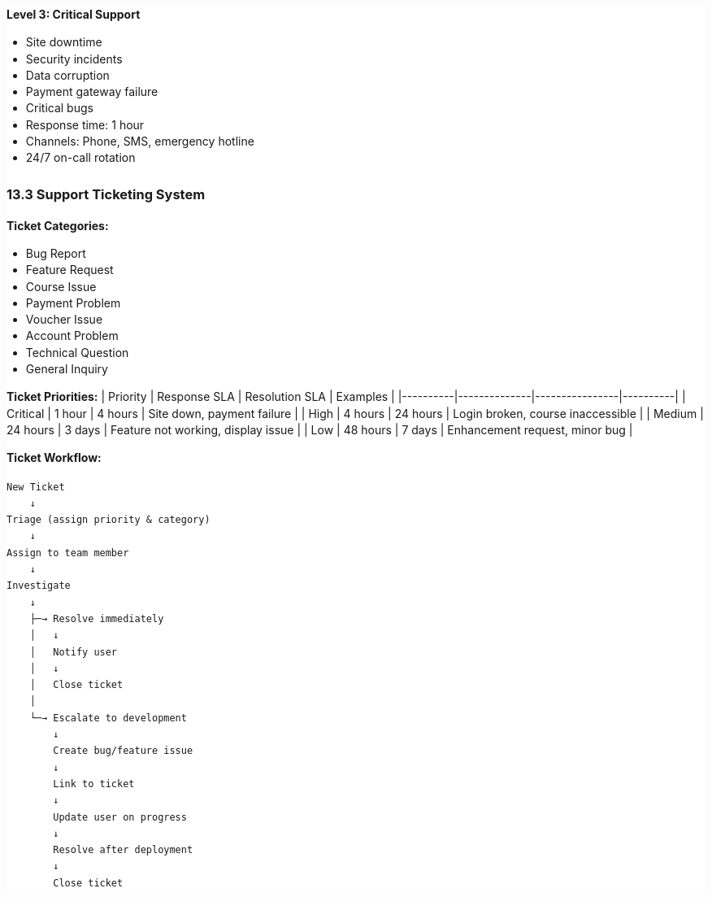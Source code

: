 **Level 3: Critical Support**
- Site downtime
- Security incidents
- Data corruption
- Payment gateway failure
- Critical bugs
- Response time: 1 hour
- Channels: Phone, SMS, emergency hotline
- 24/7 on-call rotation

### 13.3 Support Ticketing System

**Ticket Categories:**
- Bug Report
- Feature Request
- Course Issue
- Payment Problem
- Voucher Issue
- Account Problem
- Technical Question
- General Inquiry

**Ticket Priorities:**
| Priority | Response SLA | Resolution SLA | Examples |
|----------|--------------|----------------|----------|
| Critical | 1 hour | 4 hours | Site down, payment failure |
| High | 4 hours | 24 hours | Login broken, course inaccessible |
| Medium | 24 hours | 3 days | Feature not working, display issue |
| Low | 48 hours | 7 days | Enhancement request, minor bug |

**Ticket Workflow:**
```
New Ticket
    ↓
Triage (assign priority & category)
    ↓
Assign to team member
    ↓
Investigate
    ↓
    ├─→ Resolve immediately
    │   ↓
    │   Notify user
    │   ↓
    │   Close ticket
    │
    └─→ Escalate to development
        ↓
        Create bug/feature issue
        ↓
        Link to ticket
        ↓
        Update user on progress
        ↓
        Resolve after deployment
        ↓
        Close ticket
```
